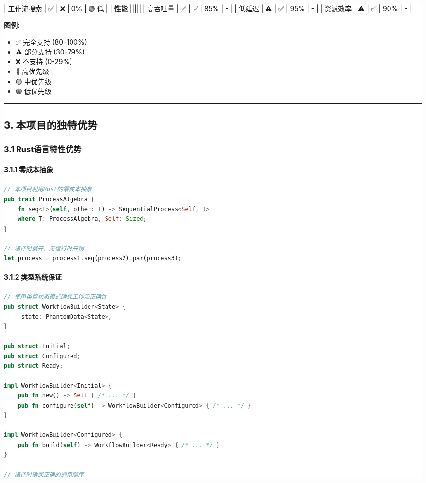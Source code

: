 | 工作流搜索 | ✅ | ❌ | 0% | 🟢 低 |
| **性能** |||||
| 高吞吐量 | ✅ | ✅ | 85% | - |
| 低延迟 | ⚠️ | ✅ | 95% | - |
| 资源效率 | ⚠️ | ✅ | 90% | - |

**图例:**

- ✅ 完全支持 (80-100%)
- ⚠️ 部分支持 (30-79%)
- ❌ 不支持 (0-29%)
- 🔴 高优先级
- 🟡 中优先级
- 🟢 低优先级

---

## 3. 本项目的独特优势

### 3.1 Rust语言特性优势

#### 3.1.1 零成本抽象

```rust
// 本项目利用Rust的零成本抽象
pub trait ProcessAlgebra {
    fn seq<T>(self, other: T) -> SequentialProcess<Self, T>
    where T: ProcessAlgebra, Self: Sized;
}

// 编译时展开，无运行时开销
let process = process1.seq(process2).par(process3);
```

#### 3.1.2 类型系统保证

```rust
// 使用类型状态模式确保工作流正确性
pub struct WorkflowBuilder<State> {
    _state: PhantomData<State>,
}

pub struct Initial;
pub struct Configured;
pub struct Ready;

impl WorkflowBuilder<Initial> {
    pub fn new() -> Self { /* ... */ }
    pub fn configure(self) -> WorkflowBuilder<Configured> { /* ... */ }
}

impl WorkflowBuilder<Configured> {
    pub fn build(self) -> WorkflowBuilder<Ready> { /* ... */ }
}

// 编译时确保正确的调用顺序
```
